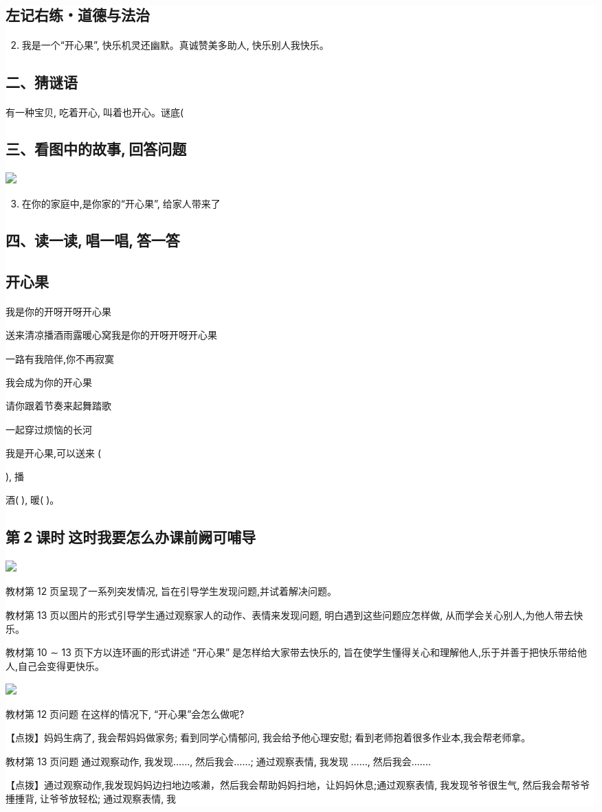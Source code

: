 ## 左记右练・道德与法治

2. 我是一个“开心果”, 快乐机灵还幽默。真诚赞美多助人, 快乐别人我快乐。

## 二、猜谜语

有一种宝贝, 吃着开心, 叫着也开心。谜底(

## 三、看图中的故事, 回答问题

![](https://cdn.mathpix.com/cropped/2024_04_30_5e72ce184e3ce7aadcd2g-13.jpg?height=265&width=612&top_left_y=586&top_left_x=196)

3. 在你的家庭中,是你家的“开心果”, 给家人带来了

## 四、读一读, 唱一唱, 答一答

## 开心果

我是你的开呀开呀开心果

送来清凉播酒雨露暖心窝我是你的开呀开呀开心果

一路有我陪伴,你不再寂寞

我会成为你的开心果

请你跟着节奏来起舞踏歌

一起穿过烦恼的长河

我是开心果,可以送来 (

), 播

酒( ), 暖( )。

## 第 2 课时 这时我要怎么办课前阙可哺导

![](https://cdn.mathpix.com/cropped/2024_04_30_5e72ce184e3ce7aadcd2g-13.jpg?height=61&width=270&top_left_y=1286&top_left_x=226)

教材第 12 页呈现了一系列突发情况, 旨在引导学生发现问题,并试着解决问题。

教材第 13 页以图片的形式引导学生通过观察家人的动作、表情来发现问题, 明白遇到这些问题应怎样做, 从而学会关心别人,为他人带去快乐。

教材第 $10 \sim 13$ 页下方以连环画的形式讲述 “开心果” 是怎样给大家带去快乐的, 旨在使学生懂得关心和理解他人,乐于并善于把快乐带给他人,自己会变得更快乐。

![](https://cdn.mathpix.com/cropped/2024_04_30_5e72ce184e3ce7aadcd2g-13.jpg?height=53&width=259&top_left_y=1607&top_left_x=225)

教材第 12 页问题 在这样的情况下, “开心果”会怎么做呢?

【点拨】妈妈生病了, 我会帮妈妈做家务; 看到同学心情郁问, 我会给予他心理安慰; 看到老师抱着很多作业本,我会帮老师拿。

教材第 13 页问题 通过观察动作, 我发现……, 然后我会……; 通过观察表情, 我发现 ……, 然后我会.......

【点拨】通过观察动作,我发现妈妈边扫地边咳濑，然后我会帮助妈妈扫地，让妈妈休息;通过观察表情, 我发现爷爷很生气, 然后我会帮爷爷揰揰背, 让爷爷放轻松; 通过观察表情, 我
